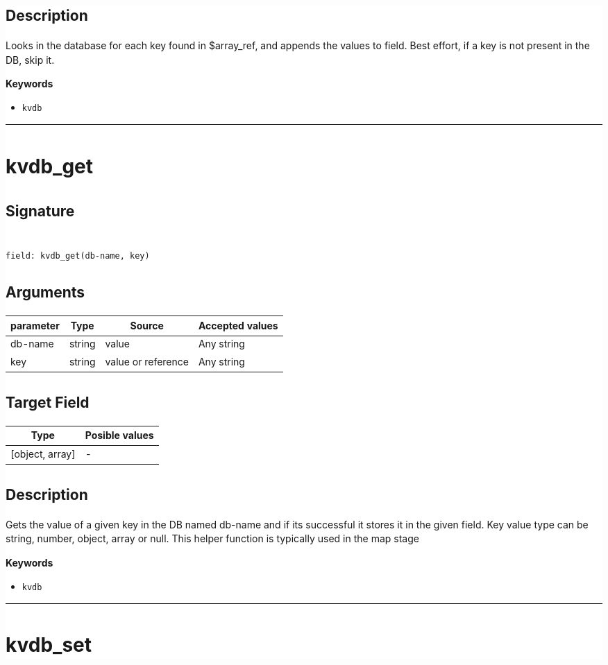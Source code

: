 
## Description

Looks in the database for each key found in $array_ref, and appends the values to field.
Best effort, if a key is not present in the DB, skip it.


**Keywords**

- `kvdb` 

---
# kvdb_get

## Signature

```

field: kvdb_get(db-name, key)
```

## Arguments

| parameter | Type | Source | Accepted values |
| --------- | ---- | ------ | --------------- |
| db-name | string | value | Any string |
| key | string | value or reference | Any string |


## Target Field

| Type | Posible values |
| ---- | -------------- |
| [object, array] | - |


## Description

Gets the value of a given key in the DB named db-name and if its successful it stores it in the given field.
Key value type can be string, number, object, array or null. This helper function is typically used in the map stage


**Keywords**

- `kvdb` 

---
# kvdb_set
